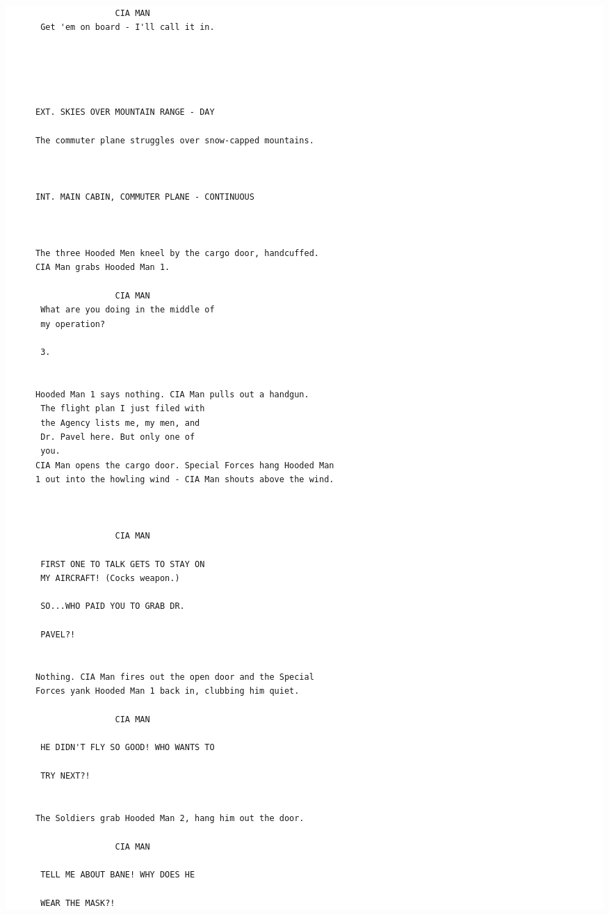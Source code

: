                          

                          CIA MAN
           Get 'em on board - I'll call it in.

                         

                         

          EXT. SKIES OVER MOUNTAIN RANGE - DAY

          The commuter plane struggles over snow-capped mountains.

                         

          INT. MAIN CABIN, COMMUTER PLANE - CONTINUOUS


                         
          The three Hooded Men kneel by the cargo door, handcuffed.
          CIA Man grabs Hooded Man 1.

                          CIA MAN
           What are you doing in the middle of
           my operation?

           3.

                         
          Hooded Man 1 says nothing. CIA Man pulls out a handgun.
           The flight plan I just filed with
           the Agency lists me, my men, and
           Dr. Pavel here. But only one of
           you.
          CIA Man opens the cargo door. Special Forces hang Hooded Man
          1 out into the howling wind - CIA Man shouts above the wind.

                         

                          CIA MAN

           FIRST ONE TO TALK GETS TO STAY ON
           MY AIRCRAFT! (Cocks weapon.)

           SO...WHO PAID YOU TO GRAB DR.

           PAVEL?!

                         
          Nothing. CIA Man fires out the open door and the Special
          Forces yank Hooded Man 1 back in, clubbing him quiet.

                          CIA MAN

           HE DIDN'T FLY SO GOOD! WHO WANTS TO

           TRY NEXT?!

                         
          The Soldiers grab Hooded Man 2, hang him out the door.

                          CIA MAN

           TELL ME ABOUT BANE! WHY DOES HE

           WEAR THE MASK?!
